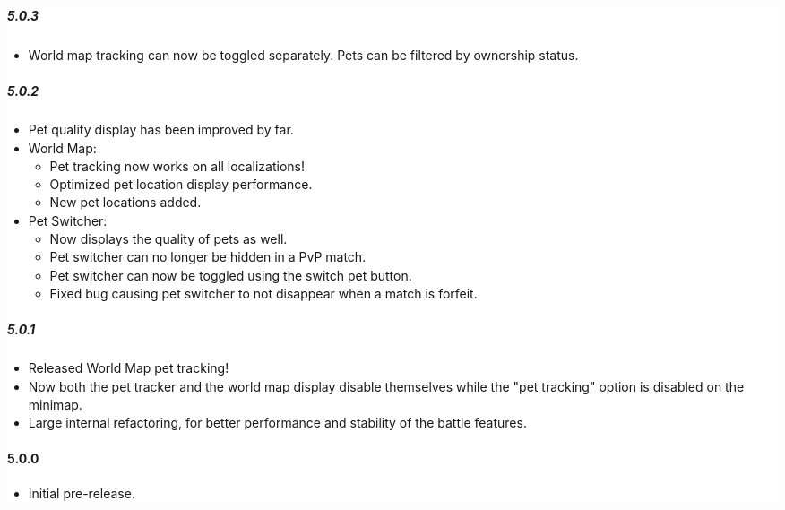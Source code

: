 ##### 5.0.3
* World map tracking can now be toggled separately. Pets can be filtered by ownership status.

##### 5.0.2
* Pet quality display has been improved by far.
* World Map:
  * Pet tracking now works on all localizations!
  * Optimized pet location display performance.
  * New pet locations added.
* Pet Switcher:
  * Now displays the quality of pets as well.
  * Pet switcher can no longer be hidden in a PvP match.
  * Pet switcher can now be toggled using the switch pet button.
  * Fixed bug causing pet switcher to not disappear when a match is forfeit.

##### 5.0.1
* Released World Map pet tracking!
* Now both the pet tracker and the world map display disable themselves while the "pet tracking" option is disabled on the minimap.
* Large internal refactoring, for better performance and stability of the battle features.

#### 5.0.0
* Initial pre-release.
